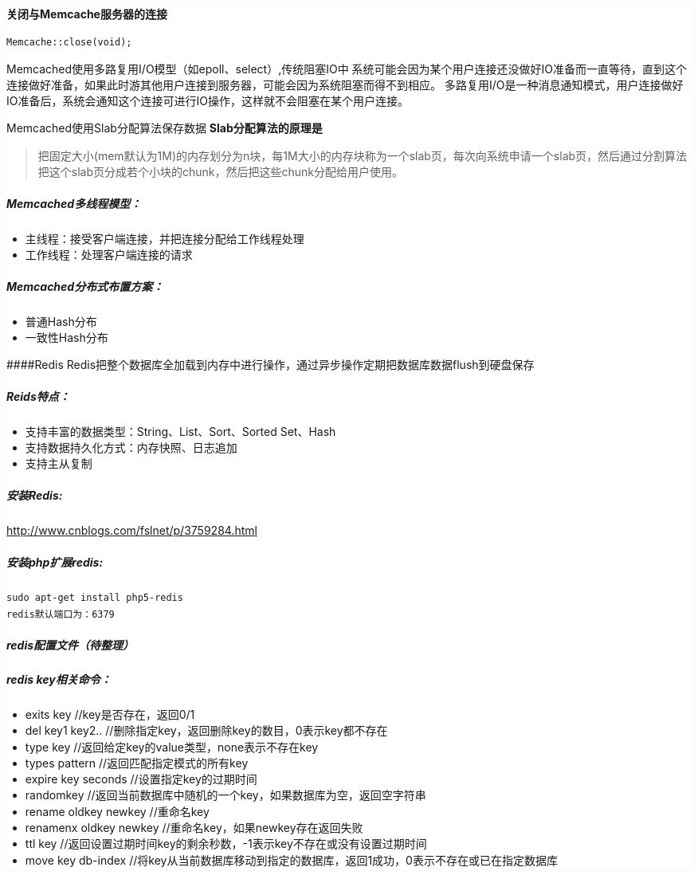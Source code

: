 ```
```
**关闭与Memcache服务器的连接**
```
Memcache::close(void);
```
Memcached使用多路复用I/O模型（如epoll、select）,传统阻塞IO中  系统可能会因为某个用户连接还没做好IO准备而一直等待，直到这个连接做好准备，如果此时游其他用户连接到服务器，可能会因为系统阻塞而得不到相应。 
多路复用I/O是一种消息通知模式，用户连接做好IO准备后，系统会通知这个连接可进行IO操作，这样就不会阻塞在某个用户连接。 

Memcached使用Slab分配算法保存数据 
**Slab分配算法的原理是** 
> 把固定大小(mem默认为1M)的内存划分为n块，每1M大小的内存块称为一个slab页，每次向系统申请一个slab页，然后通过分割算法把这个slab页分成若个小块的chunk，然后把这些chunk分配给用户使用。 

##### Memcached多线程模型：
* 主线程：接受客户端连接，并把连接分配给工作线程处理
* 工作线程：处理客户端连接的请求

##### Memcached分布式布置方案：
* 普通Hash分布
* 一致性Hash分布

####Redis
Redis把整个数据库全加载到内存中进行操作，通过异步操作定期把数据库数据flush到硬盘保存 
##### Reids特点：
* 支持丰富的数据类型：String、List、Sort、Sorted Set、Hash
* 支持数据持久化方式：内存快照、日志追加
* 支持主从复制

##### 安装Redis:
http://www.cnblogs.com/fslnet/p/3759284.html 
##### 安装php扩展redis:
```
sudo apt-get install php5-redis
redis默认端口为：6379
```

##### redis配置文件（待整理）

##### redis key相关命令：
+ exits key     //key是否存在，返回0/1
+ del key1 key2..     //删除指定key，返回删除key的数目，0表示key都不存在
+ type key     //返回给定key的value类型，none表示不存在key
+ types pattern     //返回匹配指定模式的所有key
+ expire key seconds     //设置指定key的过期时间
+ randomkey     //返回当前数据库中随机的一个key，如果数据库为空，返回空字符串
+ rename oldkey newkey     //重命名key
+ renamenx oldkey newkey     //重命名key，如果newkey存在返回失败
+ ttl key     //返回设置过期时间key的剩余秒数，-1表示key不存在或没有设置过期时间
+ move key db-index     //将key从当前数据库移动到指定的数据库，返回1成功，0表示不存在或已在指定数据库
